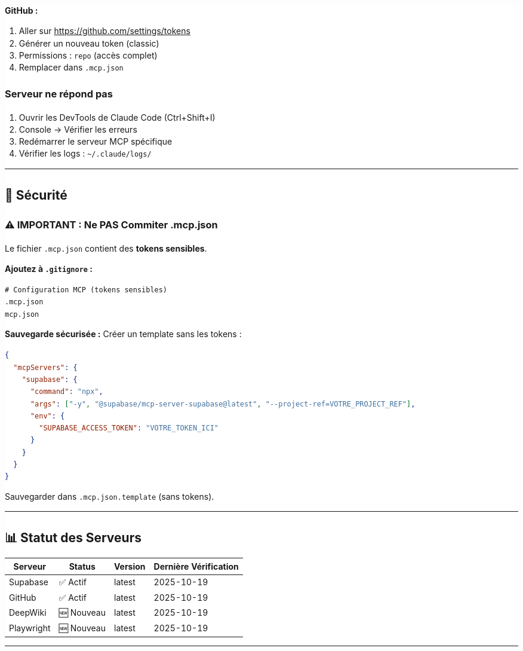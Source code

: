 **GitHub :**
1. Aller sur https://github.com/settings/tokens
2. Générer un nouveau token (classic)
3. Permissions : `repo` (accès complet)
4. Remplacer dans `.mcp.json`

### Serveur ne répond pas

1. Ouvrir les DevTools de Claude Code (Ctrl+Shift+I)
2. Console → Vérifier les erreurs
3. Redémarrer le serveur MCP spécifique
4. Vérifier les logs : `~/.claude/logs/`

---

## 🔐 Sécurité

### ⚠️ IMPORTANT : Ne PAS Commiter .mcp.json

Le fichier `.mcp.json` contient des **tokens sensibles**.

**Ajoutez à `.gitignore` :**
```
# Configuration MCP (tokens sensibles)
.mcp.json
mcp.json
```

**Sauvegarde sécurisée :**
Créer un template sans les tokens :

```json
{
  "mcpServers": {
    "supabase": {
      "command": "npx",
      "args": ["-y", "@supabase/mcp-server-supabase@latest", "--project-ref=VOTRE_PROJECT_REF"],
      "env": {
        "SUPABASE_ACCESS_TOKEN": "VOTRE_TOKEN_ICI"
      }
    }
  }
}
```

Sauvegarder dans `.mcp.json.template` (sans tokens).

---

## 📊 Statut des Serveurs

| Serveur | Status | Version | Dernière Vérification |
|---------|--------|---------|----------------------|
| Supabase | ✅ Actif | latest | 2025-10-19 |
| GitHub | ✅ Actif | latest | 2025-10-19 |
| DeepWiki | 🆕 Nouveau | latest | 2025-10-19 |
| Playwright | 🆕 Nouveau | latest | 2025-10-19 |

---